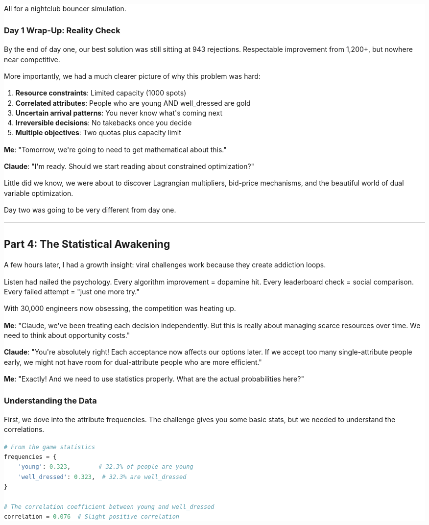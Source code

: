 All for a nightclub bouncer simulation.

### Day 1 Wrap-Up: Reality Check

By the end of day one, our best solution was still sitting at 943 rejections. Respectable improvement from 1,200+, but nowhere near competitive.

More importantly, we had a much clearer picture of why this problem was hard:

1. **Resource constraints**: Limited capacity (1000 spots)
2. **Correlated attributes**: People who are young AND well_dressed are gold
3. **Uncertain arrival patterns**: You never know what's coming next
4. **Irreversible decisions**: No takebacks once you decide
5. **Multiple objectives**: Two quotas plus capacity limit

**Me**: "Tomorrow, we're going to need to get mathematical about this."

**Claude**: "I'm ready. Should we start reading about constrained optimization?"

Little did we know, we were about to discover Lagrangian multipliers, bid-price mechanisms, and the beautiful world of dual variable optimization.

Day two was going to be very different from day one.

---

## Part 4: The Statistical Awakening

A few hours later, I had a growth insight: viral challenges work because they create addiction loops.

Listen had nailed the psychology. Every algorithm improvement = dopamine hit. Every leaderboard check = social comparison. Every failed attempt = "just one more try."

With 30,000 engineers now obsessing, the competition was heating up.

**Me**: "Claude, we've been treating each decision independently. But this is really about managing scarce resources over time. We need to think about opportunity costs."

**Claude**: "You're absolutely right! Each acceptance now affects our options later. If we accept too many single-attribute people early, we might not have room for dual-attribute people who are more efficient."

**Me**: "Exactly! And we need to use statistics properly. What are the actual probabilities here?"

### Understanding the Data

First, we dove into the attribute frequencies. The challenge gives you some basic stats, but we needed to understand the correlations.

```python
# From the game statistics
frequencies = {
    'young': 0.323,        # 32.3% of people are young
    'well_dressed': 0.323,  # 32.3% are well_dressed
}

# The correlation coefficient between young and well_dressed
correlation = 0.076  # Slight positive correlation
```
